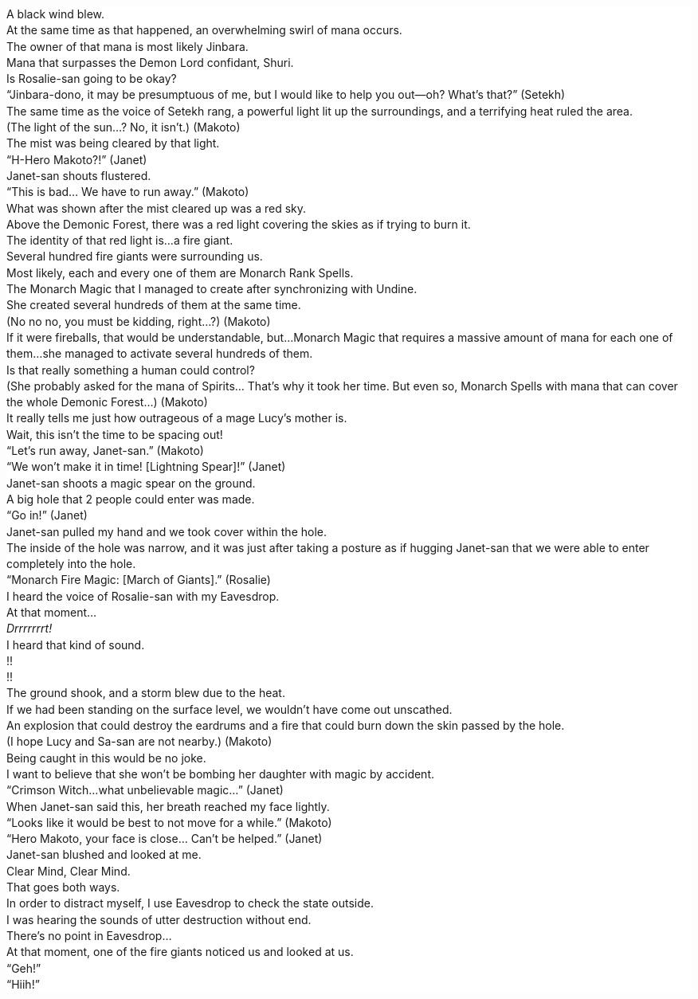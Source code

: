 A black wind blew. <br/>
At the same time as that happened, an overwhelming swirl of mana occurs. <br/>
The owner of that mana is most likely Jinbara.<br/>
Mana that surpasses the Demon Lord confidant, Shuri.<br/>
Is Rosalie-san going to be okay?<br/>
“Jinbara-dono, it may be presumptuous of me, but I would like to help you out—oh? What’s that?” (Setekh)<br/>
The same time as the voice of Setekh rang, a powerful light lit up the surroundings, and a terrifying heat ruled the area. <br/>
(The light of the sun…? No, it isn’t.) (Makoto)<br/>
The mist was being cleared by that light.<br/>
“H-Hero Makoto?!” (Janet)<br/>
Janet-san shouts flustered.<br/>
“This is bad… We have to run away.” (Makoto)<br/>
What was shown after the mist cleared up was a red sky. <br/>
Above the Demonic Forest, there was a red light covering the skies as if trying to burn it.<br/>
The identity of that red light is…a fire giant. <br/>
Several hundred fire giants were surrounding us. <br/>
Most likely, each and every one of them are Monarch Rank Spells.<br/>
The Monarch Magic that I managed to create after synchronizing with Undine. <br/>
She created several hundreds of them at the same time. <br/>
(No no no, you must be kidding, right…?) (Makoto)<br/>
If it were fireballs, that would be understandable, but…Monarch Magic that requires a massive amount of mana for each one of them…she managed to activate several hundreds of them. <br/>
Is that really something a human could control?<br/>
(She probably asked for the mana of Spirits… That’s why it took her time. But even so, Monarch Spells with mana that can cover the whole Demonic Forest…) (Makoto)<br/>
It really tells me just how outrageous of a mage Lucy’s mother is.<br/>
Wait, this isn’t the time to be spacing out! <br/>
“Let’s run away, Janet-san.” (Makoto)<br/>
“We won’t make it in time! [Lightning Spear]!” (Janet)<br/>
Janet-san shoots a magic spear on the ground.<br/>
A big hole that 2 people could enter was made.<br/>
“Go in!” (Janet)<br/>
Janet-san pulled my hand and we took cover within the hole.<br/>
The inside of the hole was narrow, and it was just after taking a posture as if hugging Janet-san that we were able to enter completely into the hole. <br/>
“Monarch Fire Magic: [March of Giants].” (Rosalie) <br/>
I heard the voice of Rosalie-san with my Eavesdrop.<br/>
At that moment…<br/>
*Drrrrrrrt!*<br/>
I heard that kind of sound.<br/>
!!<br/>
!!<br/>
The ground shook, and a storm blew due to the heat. <br/>
If we had been standing on the surface level, we wouldn’t have come out unscathed. <br/>
An explosion that could destroy the eardrums and a fire that could burn down the skin passed by the hole. <br/>
(I hope Lucy and Sa-san are not nearby.) (Makoto)<br/>
Being caught in this would be no joke.<br/>
I want to believe that she won’t be bombing her daughter with magic by accident.<br/>
“Crimson Witch…what unbelievable magic…” (Janet)<br/>
When Janet-san said this, her breath reached my face lightly.<br/>
“Looks like it would be best to not move for a while.” (Makoto)<br/>
“Hero Makoto, your face is close… Can’t be helped.” (Janet)<br/>
Janet-san blushed and looked at me.<br/>
Clear Mind, Clear Mind.<br/>
That goes both ways.<br/>
In order to distract myself, I use Eavesdrop to check the state outside.<br/>
I was hearing the sounds of utter destruction without end.<br/>
There’s no point in Eavesdrop…<br/>
At that moment, one of the fire giants noticed us and looked at us.<br/>
“Geh!” <br/>
“Hiih!” <br/>